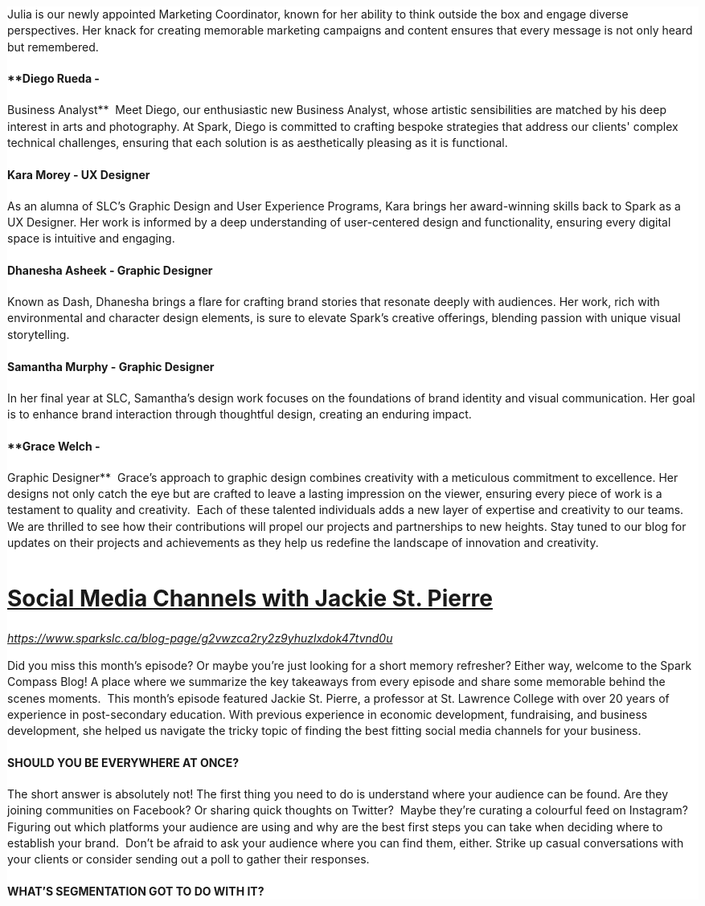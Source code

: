 Julia is our newly appointed Marketing Coordinator, known for her ability to think outside the box and engage diverse perspectives. Her knack for creating memorable marketing campaigns and content ensures that every message is not only heard but remembered. 
[
](https://www.linkedin.com/in/dfrueda140/)
#### **Diego Rueda - 
Business Analyst** 
Meet Diego, our enthusiastic new Business Analyst, whose artistic sensibilities are matched by his deep interest in arts and photography. At Spark, Diego is committed to crafting bespoke strategies that address our clients' complex technical challenges, ensuring that each solution is as aesthetically pleasing as it is functional. 
[
](https://www.linkedin.com/in/kara-morey/)
#### **Kara Morey - UX Designer** 
As an alumna of SLC’s Graphic Design and User Experience Programs, Kara brings her award-winning skills back to Spark as a UX Designer. Her work is informed by a deep understanding of user-centered design and functionality, ensuring every digital space is intuitive and engaging. 
[
](https://www.linkedin.com/in/dhanesha-ahseek/)
#### **Dhanesha Asheek - Graphic Designer**
Known as Dash, Dhanesha brings a flare for crafting brand stories that resonate deeply with audiences. Her work, rich with environmental and character design elements, is sure to elevate Spark’s creative offerings, blending passion with unique visual storytelling. 
[
](https://www.linkedin.com/in/samantha-murphy-ba31b5236)
#### **Samantha Murphy - Graphic Designer** 
In her final year at SLC, Samantha’s design work focuses on the foundations of brand identity and visual communication. Her goal is to enhance brand interaction through thoughtful design, creating an enduring impact. 
[
](https://www.linkedin.com/in/grace-welch-ab24372ab/)
#### **Grace Welch - 
Graphic Designer** 
Grace’s approach to graphic design combines creativity with a meticulous commitment to excellence. Her designs not only catch the eye but are crafted to leave a lasting impression on the viewer, ensuring every piece of work is a testament to quality and creativity. 
Each of these talented individuals adds a new layer of expertise and creativity to our teams. We are thrilled to see how their contributions will propel our projects and partnerships to new heights. Stay tuned to our blog for updates on their projects and achievements as they help us redefine the landscape of innovation and creativity.

# [Social Media Channels with Jackie St. Pierre](https://www.sparkslc.ca/blog-page/g2vwzca2ry2z9yhuzlxdok47tvnd0u) 
 _https://www.sparkslc.ca/blog-page/g2vwzca2ry2z9yhuzlxdok47tvnd0u_

Did you miss this month’s episode? Or maybe you’re just looking for a short memory refresher? Either way, welcome to the Spark Compass Blog! A place where we summarize the key takeaways from every episode and share some memorable behind the scenes moments. 
This month’s episode featured Jackie St. Pierre, a professor at St. Lawrence College with over 20 years of experience in post-secondary education. With previous experience in economic development, fundraising, and business development, she helped us navigate the tricky topic of finding the best fitting social media channels for your business. 
#### SHOULD YOU BE EVERYWHERE AT ONCE?
The short answer is absolutely not! The first thing you need to do is understand where your audience can be found. Are they joining communities on Facebook? Or sharing quick thoughts on Twitter?  Maybe they’re curating a colourful feed on Instagram? Figuring out which platforms your audience are using and why are the best first steps you can take when deciding where to establish your brand. 
Don’t be afraid to ask your audience where you can find them, either. Strike up casual conversations with your clients or consider sending out a poll to gather their responses.
#### WHAT’S SEGMENTATION GOT TO DO WITH IT?